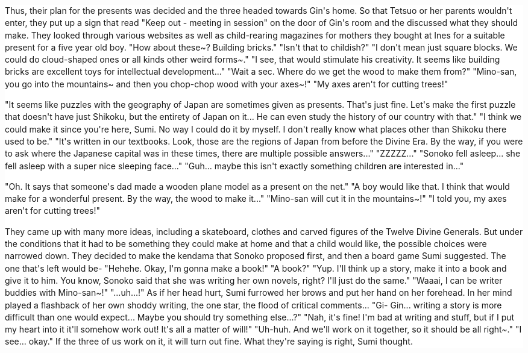 Thus, their plan for the presents was decided and the three headed towards Gin's home. So that Tetsuo or her parents wouldn't enter, they put up a sign that read "Keep out - meeting in session" on the door of Gin's room and the discussed what they should make.
They looked through various websites as well as child-rearing magazines for mothers they bought at Ines for a suitable present for a five year old boy.
"How about these~? Building bricks."
"Isn't that to childish?"
"I don't mean just square blocks. We could do cloud-shaped ones or all kinds other weird forms~."
"I see, that would stimulate his creativity. It seems like building bricks are excellent toys for intellectual development..."
"Wait a sec. Where do we get the wood to make them from?"
"Mino-san, you go into the mountains~ and then you chop-chop wood with your axes~!"
"My axes aren't for cutting trees!"
 
"It seems like puzzles with the geography of Japan are sometimes given as presents. That's just fine. Let's make the first puzzle that doesn't have just Shikoku, but the entirety of Japan on it... He can even study the history of our country with that."
"I think we could make it since you're here, Sumi. No way I could do it by myself. I don't really know what places other than Shikoku there used to be."
"It's written in our textbooks. Look, those are the regions of Japan from before the Divine Era. By the way, if you were to ask where the Japanese capital was in these times, there are multiple possible answers..."
"ZZZZZ..."
"Sonoko fell asleep... she fell asleep with a super nice sleeping face..."
"Guh... maybe this isn't exactly something children are interested in..."
 
"Oh. It says that someone's dad made a wooden plane model as a present on the net."
"A boy would like that. I think that would make for a wonderful present. By the way, the wood to make it..."
"Mino-san will cut it in the mountains~!"
"I told you, my axes aren't for cutting trees!"
 
They came up with many more ideas, including a skateboard, clothes and carved figures of the Twelve Divine Generals. But under the conditions that it had to be something they could make at home and that a child would like, the possible choices were narrowed down.
They decided to make the kendama that Sonoko proposed first, and then a board game Sumi suggested. The one that's left would be-
"Hehehe. Okay, I'm gonna make a book!"
"A book?"
"Yup. I'll think up a story, make it into a book and give it to him. You know, Sonoko said that she was writing her own novels, right? I'll just do the same."
"Waaai, I can be writer buddies with Mino-san~!"
"...uh...!"
As if her head hurt, Sumi furrowed her brows and put her hand on her forehead.
In her mind played a flashback of her own shoddy writing, the one star, the flood of critical comments...
"Gi- Gin... writing a story is more difficult than one would expect... Maybe you should try something else...?"
"Nah, it's fine! I'm bad at writing and stuff, but if I put my heart into it it'll somehow work out! It's all a matter of will!"
"Uh-huh. And we'll work on it together, so it should be all right~."
"I see... okay."
If the three of us work on it, it will turn out fine. What they're saying is right, Sumi thought.
 